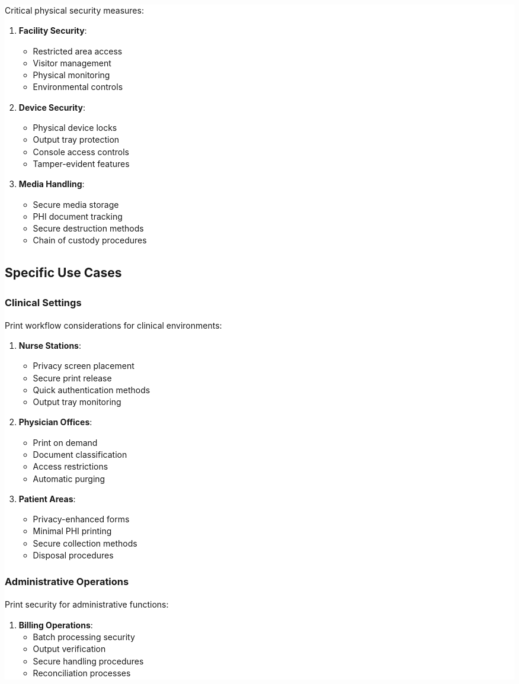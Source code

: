 Critical physical security measures:

1. **Facility Security**:
   - Restricted area access
   - Visitor management
   - Physical monitoring
   - Environmental controls

2. **Device Security**:
   - Physical device locks
   - Output tray protection
   - Console access controls
   - Tamper-evident features

3. **Media Handling**:
   - Secure media storage
   - PHI document tracking
   - Secure destruction methods
   - Chain of custody procedures

## Specific Use Cases

### Clinical Settings

Print workflow considerations for clinical environments:

1. **Nurse Stations**:
   - Privacy screen placement
   - Secure print release
   - Quick authentication methods
   - Output tray monitoring

2. **Physician Offices**:
   - Print on demand
   - Document classification
   - Access restrictions
   - Automatic purging

3. **Patient Areas**:
   - Privacy-enhanced forms
   - Minimal PHI printing
   - Secure collection methods
   - Disposal procedures

### Administrative Operations

Print security for administrative functions:

1. **Billing Operations**:
   - Batch processing security
   - Output verification
   - Secure handling procedures
   - Reconciliation processes
